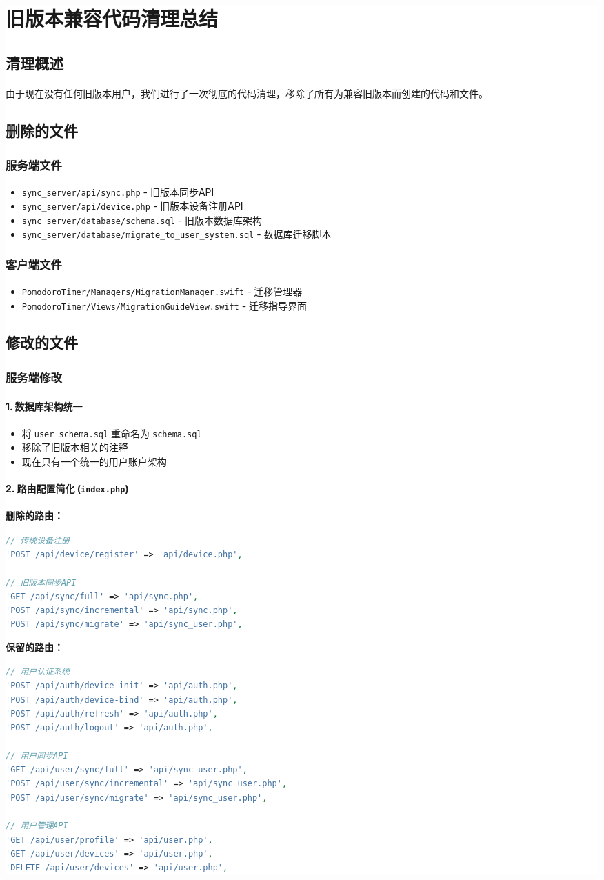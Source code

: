 # 旧版本兼容代码清理总结

## 清理概述

由于现在没有任何旧版本用户，我们进行了一次彻底的代码清理，移除了所有为兼容旧版本而创建的代码和文件。

## 删除的文件

### 服务端文件
- `sync_server/api/sync.php` - 旧版本同步API
- `sync_server/api/device.php` - 旧版本设备注册API
- `sync_server/database/schema.sql` - 旧版本数据库架构
- `sync_server/database/migrate_to_user_system.sql` - 数据库迁移脚本

### 客户端文件
- `PomodoroTimer/Managers/MigrationManager.swift` - 迁移管理器
- `PomodoroTimer/Views/MigrationGuideView.swift` - 迁移指导界面

## 修改的文件

### 服务端修改

#### 1. 数据库架构统一
- 将 `user_schema.sql` 重命名为 `schema.sql`
- 移除了旧版本相关的注释
- 现在只有一个统一的用户账户架构

#### 2. 路由配置简化 (`index.php`)
**删除的路由：**
```php
// 传统设备注册
'POST /api/device/register' => 'api/device.php',

// 旧版本同步API
'GET /api/sync/full' => 'api/sync.php',
'POST /api/sync/incremental' => 'api/sync.php',
'POST /api/sync/migrate' => 'api/sync_user.php',
```

**保留的路由：**
```php
// 用户认证系统
'POST /api/auth/device-init' => 'api/auth.php',
'POST /api/auth/device-bind' => 'api/auth.php',
'POST /api/auth/refresh' => 'api/auth.php',
'POST /api/auth/logout' => 'api/auth.php',

// 用户同步API
'GET /api/user/sync/full' => 'api/sync_user.php',
'POST /api/user/sync/incremental' => 'api/sync_user.php',
'POST /api/user/sync/migrate' => 'api/sync_user.php',

// 用户管理API
'GET /api/user/profile' => 'api/user.php',
'GET /api/user/devices' => 'api/user.php',
'DELETE /api/user/devices' => 'api/user.php',
```
